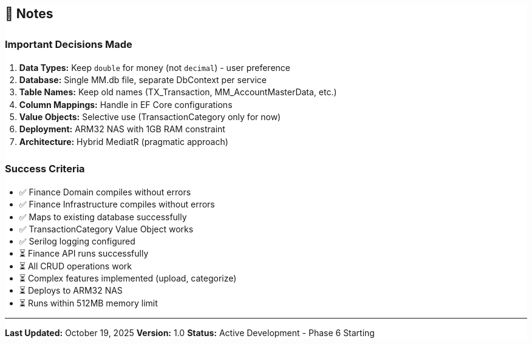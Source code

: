 
## 📝 Notes

### Important Decisions Made

1. **Data Types:** Keep `double` for money (not `decimal`) - user preference
2. **Database:** Single MM.db file, separate DbContext per service
3. **Table Names:** Keep old names (TX_Transaction, MM_AccountMasterData, etc.)
4. **Column Mappings:** Handle in EF Core configurations
5. **Value Objects:** Selective use (TransactionCategory only for now)
6. **Deployment:** ARM32 NAS with 1GB RAM constraint
7. **Architecture:** Hybrid MediatR (pragmatic approach)

### Success Criteria

- ✅ Finance Domain compiles without errors
- ✅ Finance Infrastructure compiles without errors
- ✅ Maps to existing database successfully
- ✅ TransactionCategory Value Object works
- ✅ Serilog logging configured
- ⏳ Finance API runs successfully
- ⏳ All CRUD operations work
- ⏳ Complex features implemented (upload, categorize)
- ⏳ Deploys to ARM32 NAS
- ⏳ Runs within 512MB memory limit

---

**Last Updated:** October 19, 2025
**Version:** 1.0
**Status:** Active Development - Phase 6 Starting
